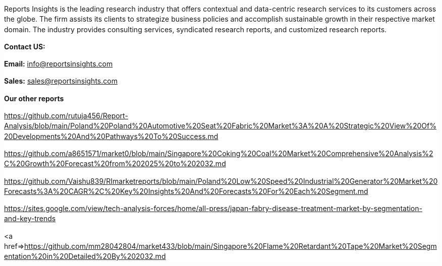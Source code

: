 Reports Insights is the leading research industry that offers contextual and data-centric research services to its customers across the globe. The firm assists its clients to strategize business policies and accomplish sustainable growth in their respective market domain. The industry provides consulting services, syndicated research reports, and customized research reports.

<strong>Contact US:</strong>

<p class=><b>Email:</b> <a href=mailto:info@reportsinsights.com>info@reportsinsights.com</a></p>
<p class=><b>Sales:</b> <a href=mailto:sales@reportsinsights.com>sales@reportsinsights.com</a></p>

<strong>Our other reports</strong>

<a href=https://github.com/rutuja456/Report-Analysis/blob/main/Poland%20Poland%20Automotive%20Seat%20Fabric%20Market%3A%20A%20Strategic%20View%20Of%20Developments%20And%20Pathways%20To%20Success.md>https://github.com/rutuja456/Report-Analysis/blob/main/Poland%20Poland%20Automotive%20Seat%20Fabric%20Market%3A%20A%20Strategic%20View%20Of%20Developments%20And%20Pathways%20To%20Success.md</a>

<a href=https://github.com/a8651571/market0/blob/main/Singapore%20Coking%20Coal%20Market%20Comprehensive%20Analysis%2C%20Growth%20Forecast%20from%202025%20to%202032.md>https://github.com/a8651571/market0/blob/main/Singapore%20Coking%20Coal%20Market%20Comprehensive%20Analysis%2C%20Growth%20Forecast%20from%202025%20to%202032.md</a>

<a href=https://github.com/Vaishu839/RImarketreports/blob/main/Poland%20Low%20Speed%20Industrial%20Generator%20Market%20Forecasts%3A%20CAGR%2C%20Key%20Insights%20And%20Forecasts%20For%20Each%20Segment.md>https://github.com/Vaishu839/RImarketreports/blob/main/Poland%20Low%20Speed%20Industrial%20Generator%20Market%20Forecasts%3A%20CAGR%2C%20Key%20Insights%20And%20Forecasts%20For%20Each%20Segment.md</a>

<a href=https://sites.google.com/view/tech-analysis-forces/home/all-press/japan-fabry-disease-treatment-market-by-segmentation-and-key-trends>https://sites.google.com/view/tech-analysis-forces/home/all-press/japan-fabry-disease-treatment-market-by-segmentation-and-key-trends</a>

<a href=>https://github.com/mm28042804/market433/blob/main/Singapore%20Flame%20Retardant%20Tape%20Market%20Segmentation%20in%20Detailed%20By%202032.md</a>
